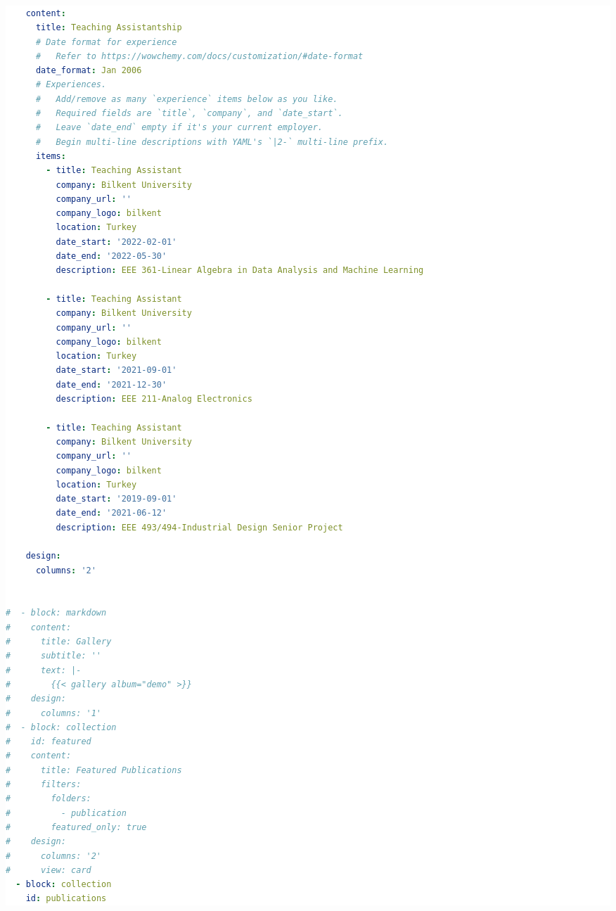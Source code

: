 ```yaml
    content:
      title: Teaching Assistantship
      # Date format for experience
      #   Refer to https://wowchemy.com/docs/customization/#date-format
      date_format: Jan 2006
      # Experiences.
      #   Add/remove as many `experience` items below as you like.
      #   Required fields are `title`, `company`, and `date_start`.
      #   Leave `date_end` empty if it's your current employer.
      #   Begin multi-line descriptions with YAML's `|2-` multi-line prefix.
      items:
        - title: Teaching Assistant 
          company: Bilkent University
          company_url: ''
          company_logo: bilkent
          location: Turkey
          date_start: '2022-02-01'
          date_end: '2022-05-30'
          description: EEE 361-Linear Algebra in Data Analysis and Machine Learning
        
        - title: Teaching Assistant 
          company: Bilkent University
          company_url: ''
          company_logo: bilkent
          location: Turkey
          date_start: '2021-09-01'
          date_end: '2021-12-30'
          description: EEE 211-Analog Electronics 
        
        - title: Teaching Assistant 
          company: Bilkent University
          company_url: ''
          company_logo: bilkent
          location: Turkey
          date_start: '2019-09-01'
          date_end: '2021-06-12'
          description: EEE 493/494-Industrial Design Senior Project

    design:
      columns: '2'

  
#  - block: markdown
#    content:
#      title: Gallery
#      subtitle: ''
#      text: |-
#        {{< gallery album="demo" >}}
#    design:
#      columns: '1'
#  - block: collection
#    id: featured
#    content:
#      title: Featured Publications
#      filters:
#        folders:
#          - publication
#        featured_only: true
#    design:
#      columns: '2'
#      view: card
  - block: collection
    id: publications
```